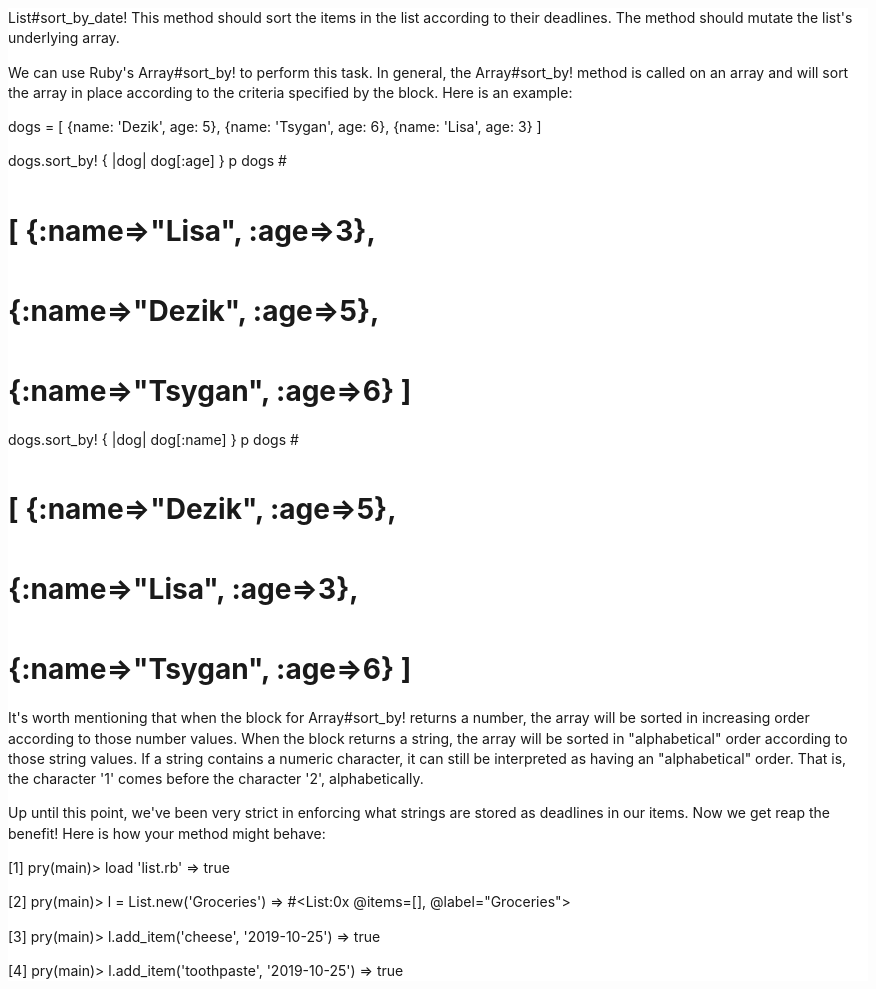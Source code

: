 List#sort_by_date!
This method should sort the items in the list according to their deadlines. The method should mutate the list's underlying array.

We can use Ruby's Array#sort_by! to perform this task. In general, the Array#sort_by! method is called on an array and will sort the array in place according to the criteria specified by the block. Here is an example:

dogs = [
    {name: 'Dezik', age: 5},
    {name: 'Tsygan', age: 6},
    {name: 'Lisa', age: 3}
]

dogs.sort_by! { |dog| dog[:age] }
p dogs #
# [ {:name=>"Lisa", :age=>3},
#   {:name=>"Dezik", :age=>5},
#   {:name=>"Tsygan", :age=>6} ]

dogs.sort_by! { |dog| dog[:name] }
p dogs #
# [ {:name=>"Dezik", :age=>5},
#   {:name=>"Lisa", :age=>3},
#   {:name=>"Tsygan", :age=>6} ]
It's worth mentioning that when the block for Array#sort_by! returns a number, the array will be sorted in increasing order according to those number values. When the block returns a string, the array will be sorted in "alphabetical" order according to those string values. If a string contains a numeric character, it can still be interpreted as having an "alphabetical" order. That is, the character '1' comes before the character '2', alphabetically.

Up until this point, we've been very strict in enforcing what strings are stored as deadlines in our items. Now we get reap the benefit! Here is how your method might behave:

[1] pry(main)> load 'list.rb'
=> true

[2] pry(main)> l = List.new('Groceries')
=> #<List:0x @items=[], @label="Groceries">

[3] pry(main)> l.add_item('cheese', '2019-10-25')
=> true

[4] pry(main)> l.add_item('toothpaste', '2019-10-25')
=> true
